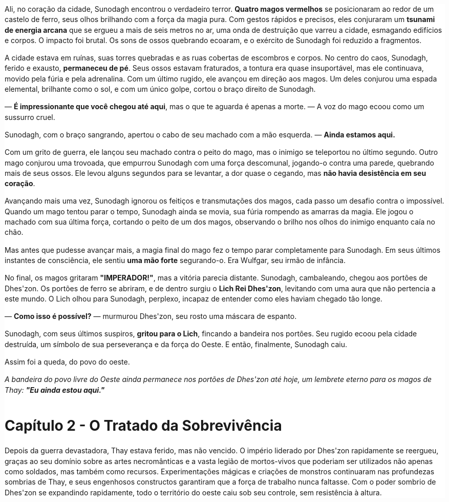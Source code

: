 Ali, no coração da cidade, Sunodagh encontrou o verdadeiro terror. **Quatro magos vermelhos** se posicionaram ao redor de um castelo de ferro, seus olhos brilhando com a força da magia pura. Com gestos rápidos e precisos, eles conjuraram um **tsunami de energia arcana** que se ergueu a mais de seis metros no ar, uma onda de destruição que varreu a cidade, esmagando edifícios e corpos. O impacto foi brutal. Os sons de ossos quebrando ecoaram, e o exército de Sunodagh foi reduzido a fragmentos.

A cidade estava em ruínas, suas torres quebradas e as ruas cobertas de escombros e corpos. No centro do caos, Sunodagh, ferido e exausto, **permaneceu de pé**. Seus ossos estavam fraturados, a tontura era quase insuportável, mas ele continuava, movido pela fúria e pela adrenalina. Com um último rugido, ele avançou em direção aos magos. Um deles conjurou uma espada elemental, brilhante como o sol, e com um único golpe, cortou o braço direito de Sunodagh.

— **É impressionante que você chegou até aqui**, mas o que te aguarda é apenas a morte. — A voz do mago ecoou como um sussurro cruel.

Sunodagh, com o braço sangrando, apertou o cabo de seu machado com a mão esquerda. — **Ainda estamos aqui.**

Com um grito de guerra, ele lançou seu machado contra o peito do mago, mas o inimigo se teleportou no último segundo. Outro mago conjurou uma trovoada, que empurrou Sunodagh com uma força descomunal, jogando-o contra uma parede, quebrando mais de seus ossos. Ele levou alguns segundos para se levantar, a dor quase o cegando, mas **não havia desistência em seu coração**.

Avançando mais uma vez, Sunodagh ignorou os feitiços e transmutações dos magos, cada passo um desafio contra o impossível. Quando um mago tentou parar o tempo, Sunodagh ainda se movia, sua fúria rompendo as amarras da magia. Ele jogou o machado com sua última força, cortando o peito de um dos magos, observando o brilho nos olhos do inimigo enquanto caía no chão.

Mas antes que pudesse avançar mais, a magia final do mago fez o tempo parar completamente para Sunodagh. Em seus últimos instantes de consciência, ele sentiu **uma mão forte** segurando-o. Era Wulfgar, seu irmão de infância.

No final, os magos gritaram **"IMPERADOR!"**, mas a vitória parecia distante. Sunodagh, cambaleando, chegou aos portões de Dhes'zon. Os portões de ferro se abriram, e de dentro surgiu o **Lich Rei Dhes'zon**, levitando com uma aura que não pertencia a este mundo. O Lich olhou para Sunodagh, perplexo, incapaz de entender como eles haviam chegado tão longe.

— **Como isso é possível?** — murmurou Dhes'zon, seu rosto uma máscara de espanto.

Sunodagh, com seus últimos suspiros, **gritou para o Lich**, fincando a bandeira nos portões. Seu rugido ecoou pela cidade destruída, um símbolo de sua perseverança e da força do Oeste. E então, finalmente, Sunodagh caiu.

Assim foi a queda, do povo do oeste.

*A bandeira do povo livre do Oeste ainda permanece nos portões de Dhes'zon até hoje, um lembrete eterno para os magos de Thay: **"Eu ainda estou aqui."***


# Capítulo 2 - O Tratado da Sobrevivência

Depois da guerra devastadora, Thay estava ferido, mas não vencido. O império liderado por Dhes'zon rapidamente se reergueu, graças ao seu domínio sobre as artes necromânticas e a vasta legião de mortos-vivos que poderiam ser utilizados não apenas como soldados, mas também como recursos. Experimentações mágicas e criações de monstros continuaram nas profundezas sombrias de Thay, e seus engenhosos constructos garantiram que a força de trabalho nunca faltasse. Com o poder sombrio de Dhes'zon se expandindo rapidamente, todo o território do oeste caiu sob seu controle, sem resistência à altura.
